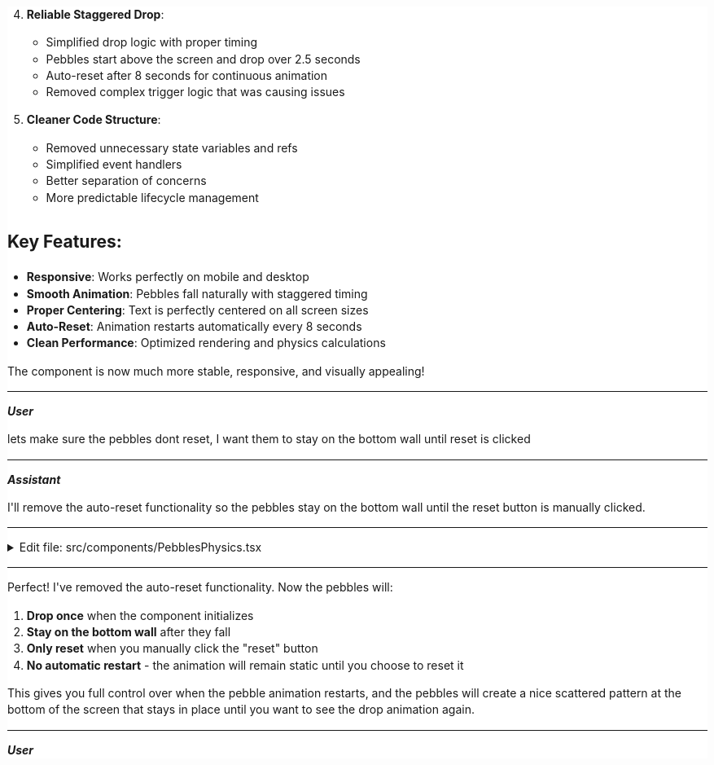 4. **Reliable Staggered Drop**:
   - Simplified drop logic with proper timing
   - Pebbles start above the screen and drop over 2.5 seconds
   - Auto-reset after 8 seconds for continuous animation
   - Removed complex trigger logic that was causing issues

5. **Cleaner Code Structure**:
   - Removed unnecessary state variables and refs
   - Simplified event handlers
   - Better separation of concerns
   - More predictable lifecycle management

## **Key Features:**

- **Responsive**: Works perfectly on mobile and desktop
- **Smooth Animation**: Pebbles fall naturally with staggered timing
- **Proper Centering**: Text is perfectly centered on all screen sizes
- **Auto-Reset**: Animation restarts automatically every 8 seconds
- **Clean Performance**: Optimized rendering and physics calculations

The component is now much more stable, responsive, and visually appealing!

---

_**User**_

lets make sure the pebbles dont reset, I want them to stay on the bottom wall until reset is clicked

---

_**Assistant**_

I'll remove the auto-reset functionality so the pebbles stay on the bottom wall until the reset button is manually clicked.


---

<details><summary>Edit file: src/components/PebblesPhysics.tsx</summary></details>

---

Perfect! I've removed the auto-reset functionality. Now the pebbles will:

1. **Drop once** when the component initializes
2. **Stay on the bottom wall** after they fall
3. **Only reset** when you manually click the "reset" button
4. **No automatic restart** - the animation will remain static until you choose to reset it

This gives you full control over when the pebble animation restarts, and the pebbles will create a nice scattered pattern at the bottom of the screen that stays in place until you want to see the drop animation again.

---

_**User**_
